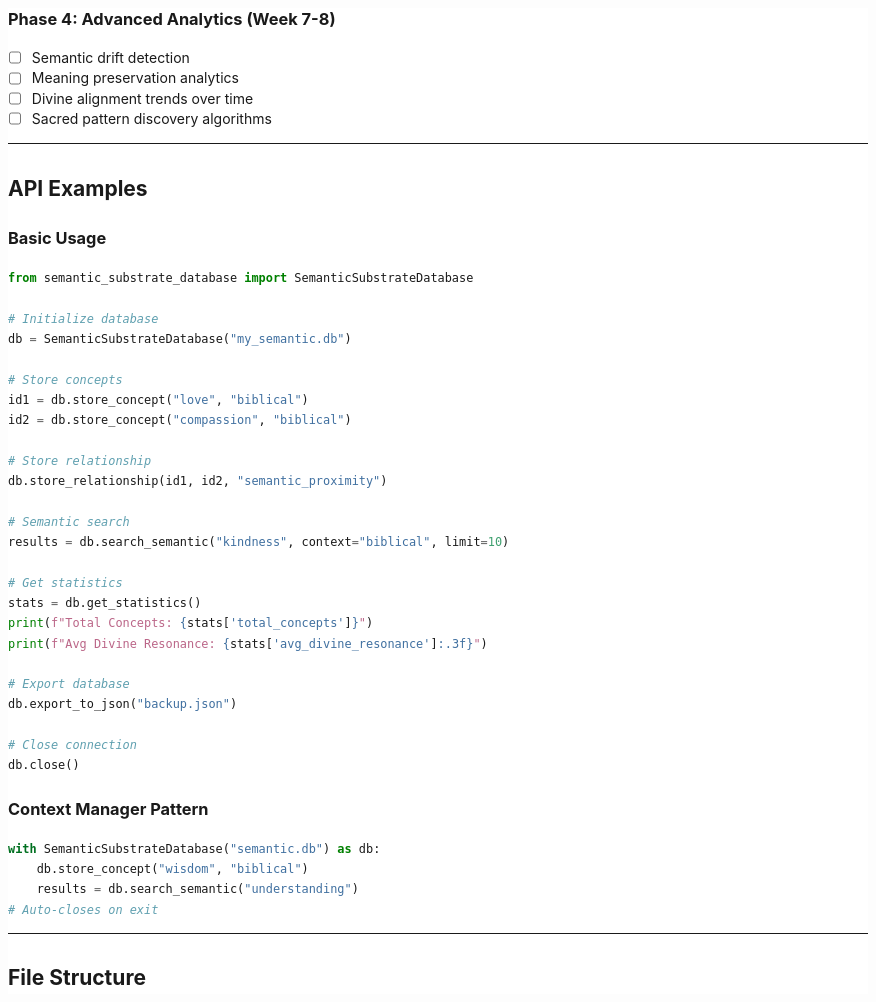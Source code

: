 ### Phase 4: Advanced Analytics (Week 7-8)
- [ ] Semantic drift detection
- [ ] Meaning preservation analytics
- [ ] Divine alignment trends over time
- [ ] Sacred pattern discovery algorithms

---

## API Examples

### Basic Usage
```python
from semantic_substrate_database import SemanticSubstrateDatabase

# Initialize database
db = SemanticSubstrateDatabase("my_semantic.db")

# Store concepts
id1 = db.store_concept("love", "biblical")
id2 = db.store_concept("compassion", "biblical")

# Store relationship
db.store_relationship(id1, id2, "semantic_proximity")

# Semantic search
results = db.search_semantic("kindness", context="biblical", limit=10)

# Get statistics
stats = db.get_statistics()
print(f"Total Concepts: {stats['total_concepts']}")
print(f"Avg Divine Resonance: {stats['avg_divine_resonance']:.3f}")

# Export database
db.export_to_json("backup.json")

# Close connection
db.close()
```

### Context Manager Pattern
```python
with SemanticSubstrateDatabase("semantic.db") as db:
    db.store_concept("wisdom", "biblical")
    results = db.search_semantic("understanding")
# Auto-closes on exit
```

---

## File Structure
